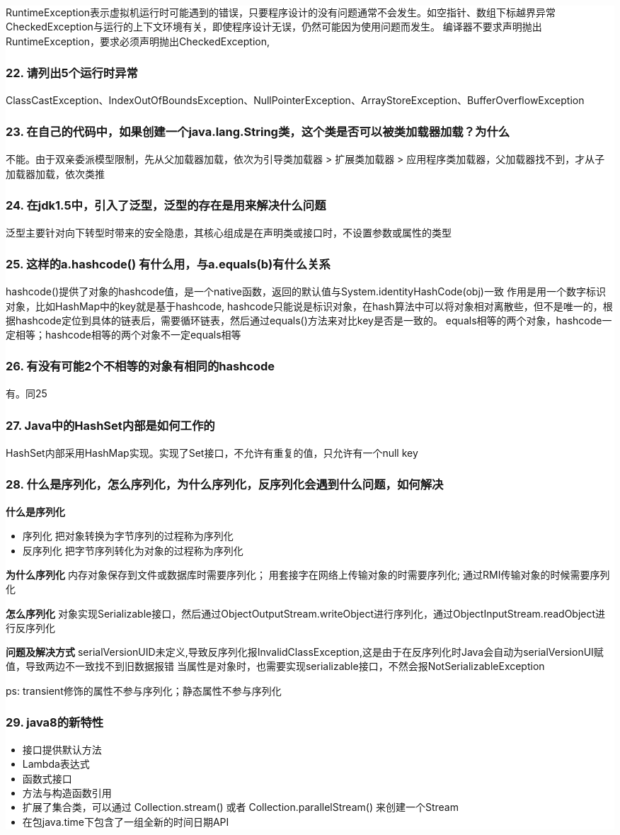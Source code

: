 RuntimeException表示虚拟机运行时可能遇到的错误，只要程序设计的没有问题通常不会发生。如空指针、数组下标越界异常
CheckedException与运行的上下文环境有关，即使程序设计无误，仍然可能因为使用问题而发生。
编译器不要求声明抛出RuntimeException，要求必须声明抛出CheckedException,

### 22. 请列出5个运行时异常

ClassCastException、IndexOutOfBoundsException、NullPointerException、ArrayStoreException、BufferOverflowException

### 23. 在自己的代码中，如果创建一个java.lang.String类，这个类是否可以被类加载器加载？为什么

不能。由于双亲委派模型限制，先从父加载器加载，依次为引导类加载器 > 扩展类加载器 > 应用程序类加载器，父加载器找不到，才从子加载器加载，依次类推

### 24. 在jdk1.5中，引入了泛型，泛型的存在是用来解决什么问题

泛型主要针对向下转型时带来的安全隐患，其核心组成是在声明类或接口时，不设置参数或属性的类型


### 25. 这样的a.hashcode() 有什么用，与a.equals(b)有什么关系

hashcode()提供了对象的hashcode值，是一个native函数，返回的默认值与System.identityHashCode(obj)一致
作用是用一个数字标识对象，比如HashMap中的key就是基于hashcode, hashcode只能说是标识对象，在hash算法中可以将对象相对离散些，但不是唯一的，根据hashcode定位到具体的链表后，需要循环链表，然后通过equals()方法来对比key是否是一致的。
equals相等的两个对象，hashcode一定相等；hashcode相等的两个对象不一定equals相等

### 26. 有没有可能2个不相等的对象有相同的hashcode

有。同25

### 27. Java中的HashSet内部是如何工作的

HashSet内部采用HashMap实现。实现了Set接口，不允许有重复的值，只允许有一个null key

### 28. 什么是序列化，怎么序列化，为什么序列化，反序列化会遇到什么问题，如何解决

**什么是序列化**
+ 序列化 把对象转换为字节序列的过程称为序列化
+ 反序列化 把字节序列转化为对象的过程称为序列化

**为什么序列化**
内存对象保存到文件或数据库时需要序列化；
用套接字在网络上传输对象的时需要序列化;
通过RMI传输对象的时候需要序列化

**怎么序列化**
对象实现Serializable接口，然后通过ObjectOutputStream.writeObject进行序列化，通过ObjectInputStream.readObject进行反序列化

**问题及解决方式**
serialVersionUID未定义,导致反序列化报InvalidClassException,这是由于在反序列化时Java会自动为serialVersionUI赋值，导致两边不一致找不到旧数据报错
当属性是对象时，也需要实现serializable接口，不然会报NotSerializableException

ps:
transient修饰的属性不参与序列化；静态属性不参与序列化

### 29.  java8的新特性

+ 接口提供默认方法
+ Lambda表达式
+ 函数式接口
+ 方法与构造函数引用
+ 扩展了集合类，可以通过 Collection.stream() 或者 Collection.parallelStream() 来创建一个Stream
+ 在包java.time下包含了一组全新的时间日期API
